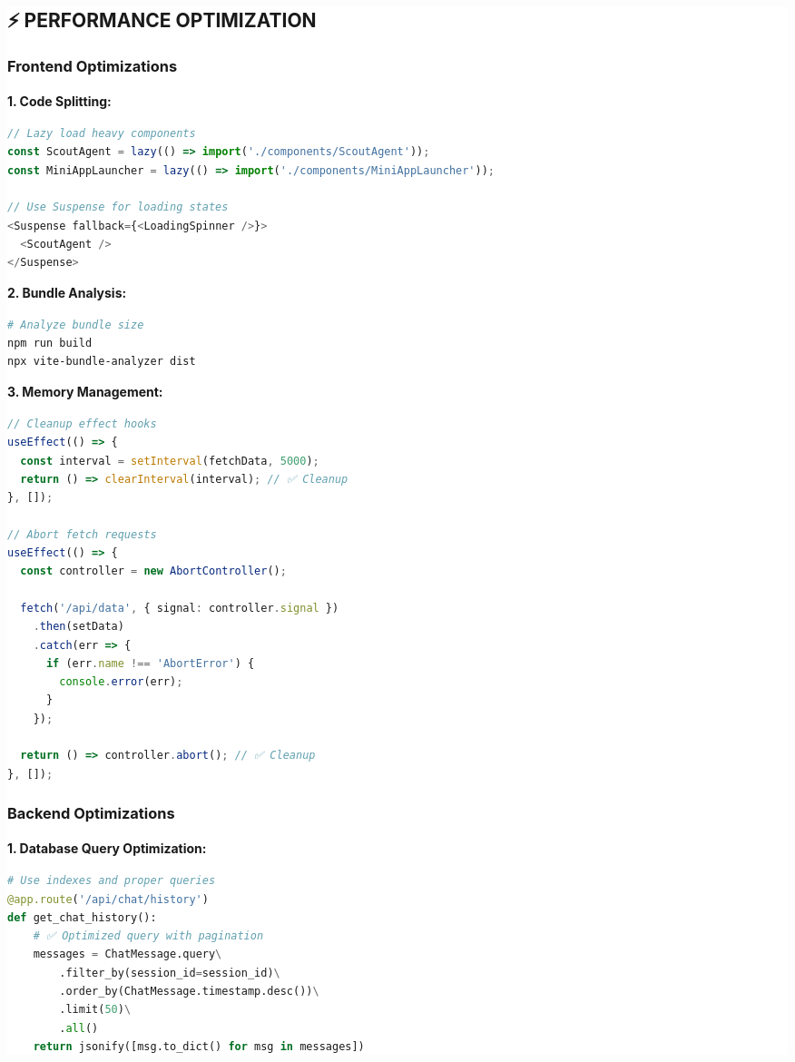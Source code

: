 
## ⚡ PERFORMANCE OPTIMIZATION

### Frontend Optimizations

**1. Code Splitting:**
```typescript
// Lazy load heavy components
const ScoutAgent = lazy(() => import('./components/ScoutAgent'));
const MiniAppLauncher = lazy(() => import('./components/MiniAppLauncher'));

// Use Suspense for loading states
<Suspense fallback={<LoadingSpinner />}>
  <ScoutAgent />
</Suspense>
```

**2. Bundle Analysis:**
```powershell
# Analyze bundle size
npm run build
npx vite-bundle-analyzer dist
```

**3. Memory Management:**
```typescript
// Cleanup effect hooks
useEffect(() => {
  const interval = setInterval(fetchData, 5000);
  return () => clearInterval(interval); // ✅ Cleanup
}, []);

// Abort fetch requests
useEffect(() => {
  const controller = new AbortController();
  
  fetch('/api/data', { signal: controller.signal })
    .then(setData)
    .catch(err => {
      if (err.name !== 'AbortError') {
        console.error(err);
      }
    });
    
  return () => controller.abort(); // ✅ Cleanup
}, []);
```

### Backend Optimizations

**1. Database Query Optimization:**
```python
# Use indexes and proper queries
@app.route('/api/chat/history')
def get_chat_history():
    # ✅ Optimized query with pagination
    messages = ChatMessage.query\
        .filter_by(session_id=session_id)\
        .order_by(ChatMessage.timestamp.desc())\
        .limit(50)\
        .all()
    return jsonify([msg.to_dict() for msg in messages])
```

